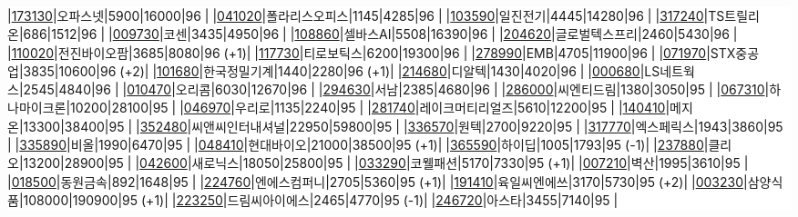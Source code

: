|[173130](https://finance.daum.net/quotes/A173130)|오파스넷|5900|16000|96 |
|[041020](https://finance.daum.net/quotes/A041020)|폴라리스오피스|1145|4285|96 |
|[103590](https://finance.daum.net/quotes/A103590)|일진전기|4445|14280|96 |
|[317240](https://finance.daum.net/quotes/A317240)|TS트릴리온|686|1512|96 |
|[009730](https://finance.daum.net/quotes/A009730)|코센|3435|4950|96 |
|[108860](https://finance.daum.net/quotes/A108860)|셀바스AI|5508|16390|96 |
|[204620](https://finance.daum.net/quotes/A204620)|글로벌텍스프리|2460|5430|96 |
|[110020](https://finance.daum.net/quotes/A110020)|전진바이오팜|3685|8080|96 (+1)|
|[117730](https://finance.daum.net/quotes/A117730)|티로보틱스|6200|19300|96 |
|[278990](https://finance.daum.net/quotes/A278990)|EMB|4705|11900|96 |
|[071970](https://finance.daum.net/quotes/A071970)|STX중공업|3835|10600|96 (+2)|
|[101680](https://finance.daum.net/quotes/A101680)|한국정밀기계|1440|2280|96 (+1)|
|[214680](https://finance.daum.net/quotes/A214680)|디알텍|1430|4020|96 |
|[000680](https://finance.daum.net/quotes/A000680)|LS네트웍스|2545|4840|96 |
|[010470](https://finance.daum.net/quotes/A010470)|오리콤|6030|12670|96 |
|[294630](https://finance.daum.net/quotes/A294630)|서남|2385|4680|96 |
|[286000](https://finance.daum.net/quotes/A286000)|씨엔티드림|1380|3050|95 |
|[067310](https://finance.daum.net/quotes/A067310)|하나마이크론|10200|28100|95 |
|[046970](https://finance.daum.net/quotes/A046970)|우리로|1135|2240|95 |
|[281740](https://finance.daum.net/quotes/A281740)|레이크머티리얼즈|5610|12200|95 |
|[140410](https://finance.daum.net/quotes/A140410)|메지온|13300|38400|95 |
|[352480](https://finance.daum.net/quotes/A352480)|씨앤씨인터내셔널|22950|59800|95 |
|[336570](https://finance.daum.net/quotes/A336570)|원텍|2700|9220|95 |
|[317770](https://finance.daum.net/quotes/A317770)|엑스페릭스|1943|3860|95 |
|[335890](https://finance.daum.net/quotes/A335890)|비올|1990|6470|95 |
|[048410](https://finance.daum.net/quotes/A048410)|현대바이오|21000|38500|95 (+1)|
|[365590](https://finance.daum.net/quotes/A365590)|하이딥|1005|1793|95 (-1)|
|[237880](https://finance.daum.net/quotes/A237880)|클리오|13200|28900|95 |
|[042600](https://finance.daum.net/quotes/A042600)|새로닉스|18050|25800|95 |
|[033290](https://finance.daum.net/quotes/A033290)|코웰패션|5170|7330|95 (+1)|
|[007210](https://finance.daum.net/quotes/A007210)|벽산|1995|3610|95 |
|[018500](https://finance.daum.net/quotes/A018500)|동원금속|892|1648|95 |
|[224760](https://finance.daum.net/quotes/A224760)|엔에스컴퍼니|2705|5360|95 (+1)|
|[191410](https://finance.daum.net/quotes/A191410)|육일씨엔에쓰|3170|5730|95 (+2)|
|[003230](https://finance.daum.net/quotes/A003230)|삼양식품|108000|190900|95 (+1)|
|[223250](https://finance.daum.net/quotes/A223250)|드림씨아이에스|2465|4770|95 (-1)|
|[246720](https://finance.daum.net/quotes/A246720)|아스타|3455|7140|95 |